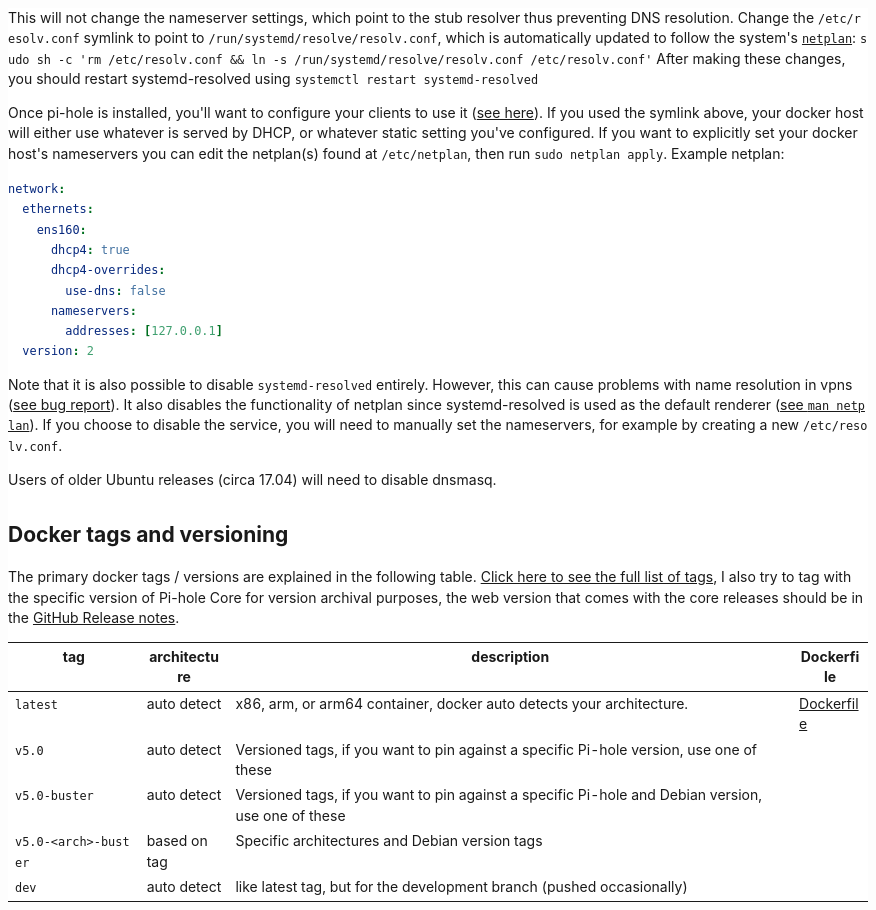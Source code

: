 This will not change the nameserver settings, which point to the stub resolver thus preventing DNS resolution. Change the `/etc/resolv.conf` symlink to point to `/run/systemd/resolve/resolv.conf`, which is automatically updated to follow the system's [`netplan`](https://netplan.io/):
`sudo sh -c 'rm /etc/resolv.conf && ln -s /run/systemd/resolve/resolv.conf /etc/resolv.conf'`
After making these changes, you should restart systemd-resolved using `systemctl restart systemd-resolved`

Once pi-hole is installed, you'll want to configure your clients to use it ([see here](https://discourse.pi-hole.net/t/how-do-i-configure-my-devices-to-use-pi-hole-as-their-dns-server/245)). If you used the symlink above, your docker host will either use whatever is served by DHCP, or whatever static setting you've configured. If you want to explicitly set your docker host's nameservers you can edit the netplan(s) found at `/etc/netplan`, then run `sudo netplan apply`.
Example netplan:

```yaml
network:
  ethernets:
    ens160:
      dhcp4: true
      dhcp4-overrides:
        use-dns: false
      nameservers:
        addresses: [127.0.0.1]
  version: 2
```

Note that it is also possible to disable `systemd-resolved` entirely. However, this can cause problems with name resolution in vpns ([see bug report](https://bugs.launchpad.net/network-manager/+bug/1624317)). It also disables the functionality of netplan since systemd-resolved is used as the default renderer ([see `man netplan`](http://manpages.ubuntu.com/manpages/bionic/man5/netplan.5.html#description)). If you choose to disable the service, you will need to manually set the nameservers, for example by creating a new `/etc/resolv.conf`.

Users of older Ubuntu releases (circa 17.04) will need to disable dnsmasq.

## Docker tags and versioning

The primary docker tags / versions are explained in the following table. [Click here to see the full list of tags](https://store.docker.com/community/images/pihole/pihole/tags), I also try to tag with the specific version of Pi-hole Core for version archival purposes, the web version that comes with the core releases should be in the [GitHub Release notes](https://github.com/pi-hole/docker-pi-hole/releases).

| tag                   | architecture | description                                                                                        | Dockerfile                                                                     |
| --------------------- | ------------ | -------------------------------------------------------------------------------------------------- | ------------------------------------------------------------------------------ |
| `latest`              | auto detect  | x86, arm, or arm64 container, docker auto detects your architecture.                               | [Dockerfile](https://github.com/pi-hole/docker-pi-hole/blob/master/Dockerfile) |
| `v5.0`                | auto detect  | Versioned tags, if you want to pin against a specific Pi-hole version, use one of these            |                                                                                |
| `v5.0-buster`         | auto detect  | Versioned tags, if you want to pin against a specific Pi-hole and Debian version, use one of these |                                                                                |
| `v5.0-<arch>-buster ` | based on tag | Specific architectures and Debian version tags                                                     |                                                                                |
| `dev`                 | auto detect  | like latest tag, but for the development branch (pushed occasionally)                              |                                                                                |
